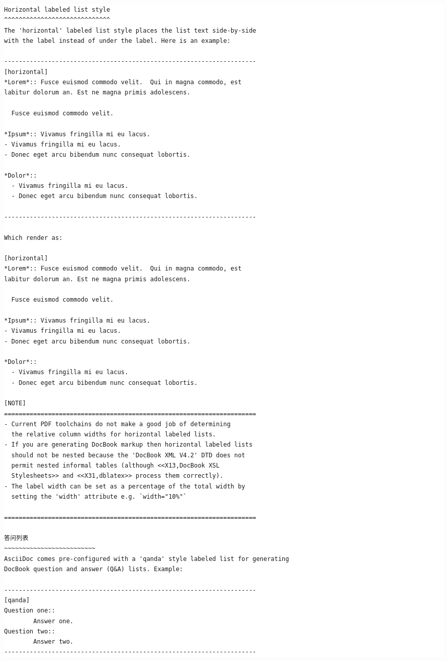     Horizontal labeled list style
    ^^^^^^^^^^^^^^^^^^^^^^^^^^^^^
    The 'horizontal' labeled list style places the list text side-by-side
    with the label instead of under the label. Here is an example:
    
    ---------------------------------------------------------------------
    [horizontal]
    *Lorem*:: Fusce euismod commodo velit.  Qui in magna commodo, est
    labitur dolorum an. Est ne magna primis adolescens.
    
      Fusce euismod commodo velit.
    
    *Ipsum*:: Vivamus fringilla mi eu lacus.
    - Vivamus fringilla mi eu lacus.
    - Donec eget arcu bibendum nunc consequat lobortis.
    
    *Dolor*::
      - Vivamus fringilla mi eu lacus.
      - Donec eget arcu bibendum nunc consequat lobortis.
    
    ---------------------------------------------------------------------
    
    Which render as:
    
    [horizontal]
    *Lorem*:: Fusce euismod commodo velit.  Qui in magna commodo, est
    labitur dolorum an. Est ne magna primis adolescens.
    
      Fusce euismod commodo velit.
    
    *Ipsum*:: Vivamus fringilla mi eu lacus.
    - Vivamus fringilla mi eu lacus.
    - Donec eget arcu bibendum nunc consequat lobortis.
    
    *Dolor*::
      - Vivamus fringilla mi eu lacus.
      - Donec eget arcu bibendum nunc consequat lobortis.
    
    [NOTE]
    =====================================================================
    - Current PDF toolchains do not make a good job of determining
      the relative column widths for horizontal labeled lists.
    - If you are generating DocBook markup then horizontal labeled lists
      should not be nested because the 'DocBook XML V4.2' DTD does not
      permit nested informal tables (although <<X13,DocBook XSL
      Stylesheets>> and <<X31,dblatex>> process them correctly).
    - The label width can be set as a percentage of the total width by
      setting the 'width' attribute e.g. `width="10%"`
    
    =====================================================================
    
    答问列表
    ~~~~~~~~~~~~~~~~~~~~~~~~~
    AsciiDoc comes pre-configured with a 'qanda' style labeled list for generating
    DocBook question and answer (Q&A) lists. Example:
    
    ---------------------------------------------------------------------
    [qanda]
    Question one::
            Answer one.
    Question two::
            Answer two.
    ---------------------------------------------------------------------
    